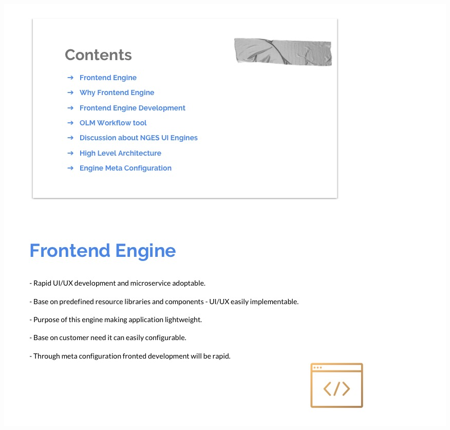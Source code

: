 ![slide2](.github/frontend-engine-overview/Slide2.jpeg)
![slide3](.github/frontend-engine-overview/Slide3.jpeg)